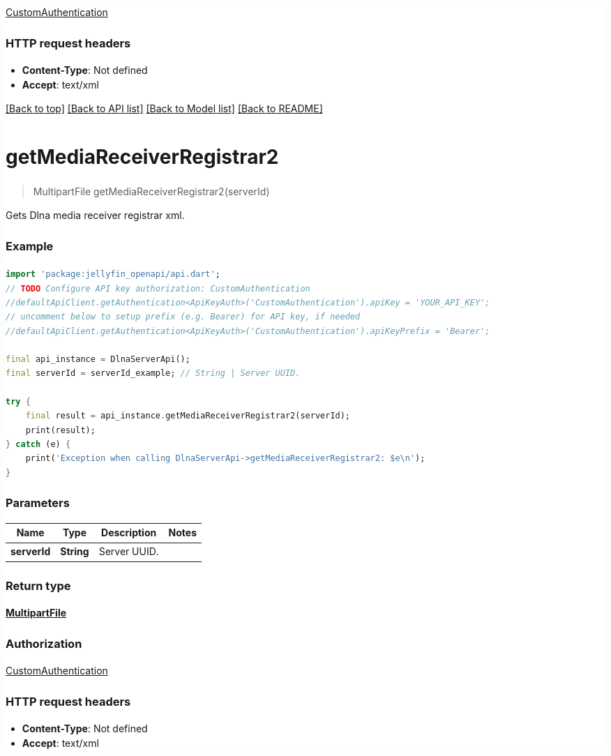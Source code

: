 [CustomAuthentication](../README.md#CustomAuthentication)

### HTTP request headers

 - **Content-Type**: Not defined
 - **Accept**: text/xml

[[Back to top]](#) [[Back to API list]](../README.md#documentation-for-api-endpoints) [[Back to Model list]](../README.md#documentation-for-models) [[Back to README]](../README.md)

# **getMediaReceiverRegistrar2**
> MultipartFile getMediaReceiverRegistrar2(serverId)

Gets Dlna media receiver registrar xml.

### Example
```dart
import 'package:jellyfin_openapi/api.dart';
// TODO Configure API key authorization: CustomAuthentication
//defaultApiClient.getAuthentication<ApiKeyAuth>('CustomAuthentication').apiKey = 'YOUR_API_KEY';
// uncomment below to setup prefix (e.g. Bearer) for API key, if needed
//defaultApiClient.getAuthentication<ApiKeyAuth>('CustomAuthentication').apiKeyPrefix = 'Bearer';

final api_instance = DlnaServerApi();
final serverId = serverId_example; // String | Server UUID.

try {
    final result = api_instance.getMediaReceiverRegistrar2(serverId);
    print(result);
} catch (e) {
    print('Exception when calling DlnaServerApi->getMediaReceiverRegistrar2: $e\n');
}
```

### Parameters

Name | Type | Description  | Notes
------------- | ------------- | ------------- | -------------
 **serverId** | **String**| Server UUID. | 

### Return type

[**MultipartFile**](MultipartFile.md)

### Authorization

[CustomAuthentication](../README.md#CustomAuthentication)

### HTTP request headers

 - **Content-Type**: Not defined
 - **Accept**: text/xml
